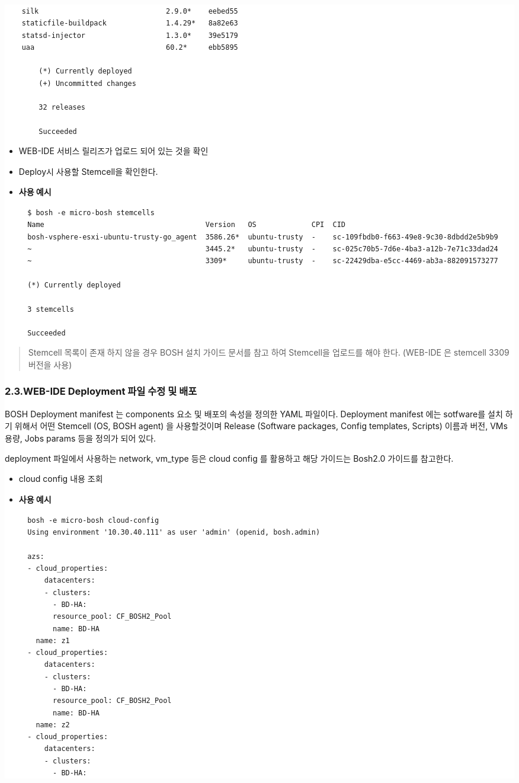 		silk                              2.9.0*    eebed55  
		staticfile-buildpack              1.4.29*   8a82e63  
		statsd-injector                   1.3.0*    39e5179  
		uaa                               60.2*     ebb5895  

	    	(*) Currently deployed
	    	(+) Uncommitted changes

	    	32 releases

	    	Succeeded
		
-	WEB-IDE 서비스 릴리즈가 업로드 되어 있는 것을 확인

-	Deploy시 사용할 Stemcell을 확인한다.

- **사용 예시**

		$ bosh -e micro-bosh stemcells
		Name                                      Version   OS             CPI  CID  
		bosh-vsphere-esxi-ubuntu-trusty-go_agent  3586.26*  ubuntu-trusty  -    sc-109fbdb0-f663-49e8-9c30-8dbdd2e5b9b9  
		~                                         3445.2*   ubuntu-trusty  -    sc-025c70b5-7d6e-4ba3-a12b-7e71c33dad24  
		~                                         3309*     ubuntu-trusty  -    sc-22429dba-e5cc-4469-ab3a-882091573277  

		(*) Currently deployed

		3 stemcells

		Succeeded
		
>Stemcell 목록이 존재 하지 않을 경우 BOSH 설치 가이드 문서를 참고 하여 Stemcell을 업로드를 해야 한다. (WEB-IDE 은 stemcell 3309 버전을 사용)
		 

###  2.3.WEB-IDE Deployment 파일 수정 및 배포

BOSH Deployment manifest 는 components 요소 및 배포의 속성을 정의한 YAML 파일이다.
Deployment manifest 에는 sotfware를 설치 하기 위해서 어떤 Stemcell (OS, BOSH agent) 을 사용할것이며 Release (Software packages, Config templates, Scripts) 이름과 버전, VMs 용량, Jobs params 등을 정의가 되어 있다.

deployment 파일에서 사용하는 network, vm_type 등은 cloud config 를 활용하고 해당 가이드는 Bosh2.0 가이드를 참고한다.

-	cloud config 내용 조회

- **사용 예시**

		bosh -e micro-bosh cloud-config
		Using environment '10.30.40.111' as user 'admin' (openid, bosh.admin)

		azs:
		- cloud_properties:
		    datacenters:
		    - clusters:
		      - BD-HA:
			  resource_pool: CF_BOSH2_Pool
		      name: BD-HA
		  name: z1
		- cloud_properties:
		    datacenters:
		    - clusters:
		      - BD-HA:
			  resource_pool: CF_BOSH2_Pool
		      name: BD-HA
		  name: z2
		- cloud_properties:
		    datacenters:
		    - clusters:
		      - BD-HA: